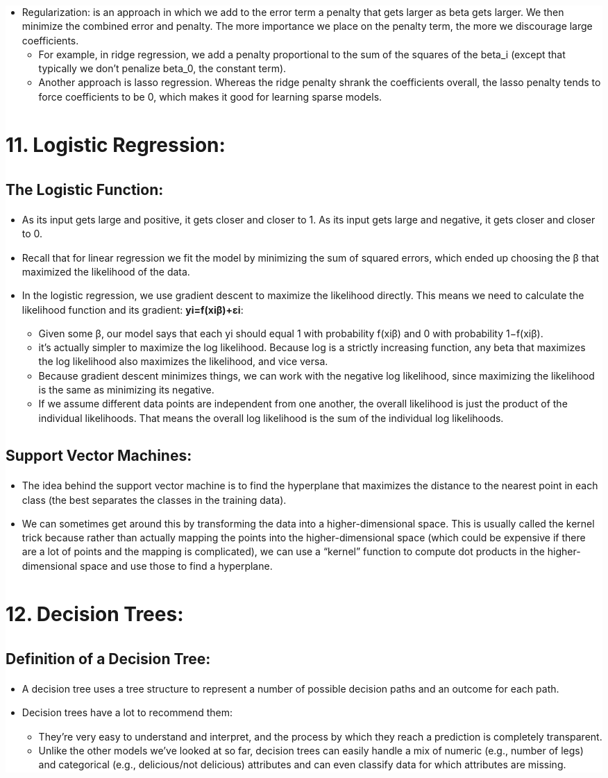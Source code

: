 * Regularization: is an approach in which we add to the error term a penalty that gets larger as beta gets larger. We then minimize the combined error and penalty. The more importance we place on the penalty term, the more we discourage large coefficients.
	* For example, in ridge regression, we add a penalty proportional to the sum of the squares of the beta_i (except that typically we don’t penalize beta_0, the constant term).
	* Another approach is lasso regression. Whereas the ridge penalty shrank the coefficients overall, the lasso penalty tends to force coefficients to be 0, which makes it good for learning sparse models.

# 11. Logistic Regression:

## The Logistic Function:

* As its input gets large and positive, it gets closer and closer to 1. As its input gets large and negative, it gets closer and closer to 0.

* Recall that for linear regression we fit the model by minimizing the sum of squared errors, which ended up choosing the β that maximized the likelihood of the data.

* In the logistic regression, we use gradient descent to maximize the likelihood directly. This means we need to calculate the likelihood function and its gradient: **yi=f(xiβ)+εi**:
	* Given some β, our model says that each yi should equal 1 with probability f(xiβ) and 0 with probability 1−f(xiβ). 
	* it’s actually simpler to maximize the log likelihood. Because log is a strictly increasing function, any beta that maximizes the log likelihood also maximizes the likelihood, and vice versa. 
	* Because gradient descent minimizes things, we can work with the negative log likelihood, since maximizing the likelihood is the same as minimizing its negative.
	* If we assume different data points are independent from one another, the overall likelihood is just the product of the individual likelihoods. That means the overall log likelihood is the sum of the individual log likelihoods.

## Support Vector Machines:

* The idea behind the support vector machine is to find the hyperplane that maximizes the distance to the nearest point in each class (the best separates the classes in the training data).

* We can sometimes get around this by transforming the data into a higher-dimensional space. This is usually called the kernel trick because rather than actually mapping the points into the higher-dimensional space (which could be expensive if there are a lot of points and the mapping is complicated), we can use a “kernel” function to compute dot products in the higher-dimensional space and use those to find a hyperplane.

# 12. Decision Trees:

## Definition of a Decision Tree:

* A decision tree uses a tree structure to represent a number of possible decision paths and an outcome for each path.

* Decision trees have a lot to recommend them:
	* They’re very easy to understand and interpret, and the process by which they reach a prediction is completely transparent. 
	* Unlike the other models we’ve looked at so far, decision trees can easily handle a mix of numeric (e.g., number of legs) and categorical (e.g., delicious/not delicious) attributes and can even classify data for which attributes are missing.
